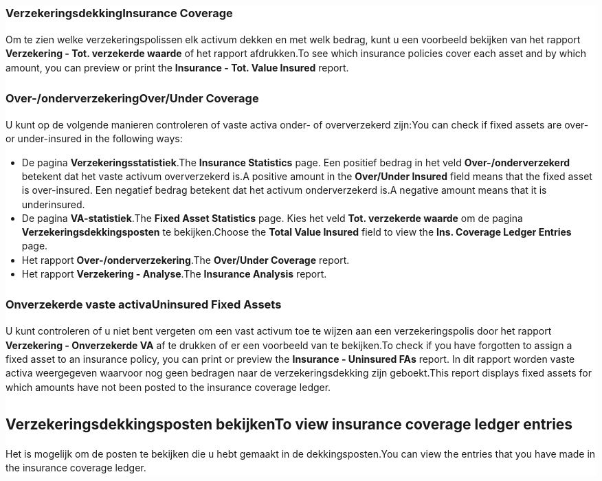 ### <a name="insurance-coverage"></a><span data-ttu-id="7fdce-147">Verzekeringsdekking</span><span class="sxs-lookup"><span data-stu-id="7fdce-147">Insurance Coverage</span></span>
<span data-ttu-id="7fdce-148">Om te zien welke verzekeringspolissen elk activum dekken en met welk bedrag, kunt u een voorbeeld bekijken van het rapport **Verzekering - Tot. verzekerde waarde** of het rapport afdrukken.</span><span class="sxs-lookup"><span data-stu-id="7fdce-148">To see which insurance policies cover each asset and by which amount, you can preview or print the **Insurance - Tot. Value Insured** report.</span></span>  

### <a name="overunder-coverage"></a><span data-ttu-id="7fdce-149">Over-/onderverzekering</span><span class="sxs-lookup"><span data-stu-id="7fdce-149">Over/Under Coverage</span></span>
<span data-ttu-id="7fdce-150">U kunt op de volgende manieren controleren of vaste activa onder- of oververzekerd zijn:</span><span class="sxs-lookup"><span data-stu-id="7fdce-150">You can check if fixed assets are over- or under-insured in the following ways:</span></span>  

* <span data-ttu-id="7fdce-151">De pagina **Verzekeringsstatistiek**.</span><span class="sxs-lookup"><span data-stu-id="7fdce-151">The **Insurance Statistics** page.</span></span> <span data-ttu-id="7fdce-152">Een positief bedrag in het veld **Over-/onderverzekerd** betekent dat het vaste activum oververzekerd is.</span><span class="sxs-lookup"><span data-stu-id="7fdce-152">A positive amount in the **Over/Under Insured** field means that the fixed asset is over-insured.</span></span> <span data-ttu-id="7fdce-153">Een negatief bedrag betekent dat het activum onderverzekerd is.</span><span class="sxs-lookup"><span data-stu-id="7fdce-153">A negative amount means that it is underinsured.</span></span>  
* <span data-ttu-id="7fdce-154">De pagina **VA-statistiek**.</span><span class="sxs-lookup"><span data-stu-id="7fdce-154">The **Fixed Asset Statistics** page.</span></span> <span data-ttu-id="7fdce-155">Kies het veld **Tot. verzekerde waarde** om de pagina **Verzekeringsdekkingsposten** te bekijken.</span><span class="sxs-lookup"><span data-stu-id="7fdce-155">Choose the **Total Value Insured** field to view the **Ins. Coverage Ledger Entries** page.</span></span>  
* <span data-ttu-id="7fdce-156">Het rapport **Over-/onderverzekering**.</span><span class="sxs-lookup"><span data-stu-id="7fdce-156">The **Over/Under Coverage** report.</span></span>  
* <span data-ttu-id="7fdce-157">Het rapport **Verzekering - Analyse**.</span><span class="sxs-lookup"><span data-stu-id="7fdce-157">The **Insurance Analysis** report.</span></span>  

### <a name="uninsured-fixed-assets"></a><span data-ttu-id="7fdce-158">Onverzekerde vaste activa</span><span class="sxs-lookup"><span data-stu-id="7fdce-158">Uninsured Fixed Assets</span></span>
<span data-ttu-id="7fdce-159">U kunt controleren of u niet bent vergeten om een vast activum toe te wijzen aan een verzekeringspolis door het rapport **Verzekering - Onverzekerde VA** af te drukken of er een voorbeeld van te bekijken.</span><span class="sxs-lookup"><span data-stu-id="7fdce-159">To check if you have forgotten to assign a fixed asset to an insurance policy, you can print or preview the **Insurance - Uninsured FAs** report.</span></span> <span data-ttu-id="7fdce-160">In dit rapport worden vaste activa weergegeven waarvoor nog geen bedragen naar de verzekeringsdekking zijn geboekt.</span><span class="sxs-lookup"><span data-stu-id="7fdce-160">This report displays fixed assets for which amounts have not been posted to the insurance coverage ledger.</span></span>  

## <a name="to-view-insurance-coverage-ledger-entries"></a><span data-ttu-id="7fdce-161">Verzekeringsdekkingsposten bekijken</span><span class="sxs-lookup"><span data-stu-id="7fdce-161">To view insurance coverage ledger entries</span></span>
<span data-ttu-id="7fdce-162">Het is mogelijk om de posten te bekijken die u hebt gemaakt in de dekkingsposten.</span><span class="sxs-lookup"><span data-stu-id="7fdce-162">You can view the entries that you have made in the insurance coverage ledger.</span></span>  
